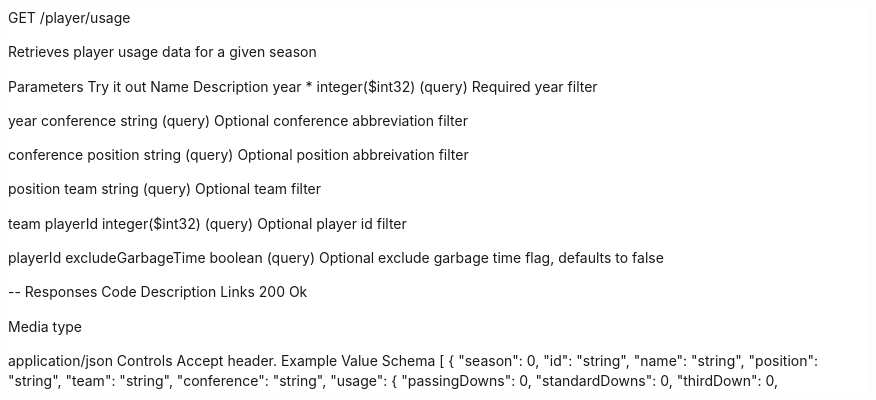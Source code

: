 GET
/player/usage


Retrieves player usage data for a given season

Parameters
Try it out
Name	Description
year *
integer($int32)
(query)
Required year filter

year
conference
string
(query)
Optional conference abbreviation filter

conference
position
string
(query)
Optional position abbreivation filter

position
team
string
(query)
Optional team filter

team
playerId
integer($int32)
(query)
Optional player id filter

playerId
excludeGarbageTime
boolean
(query)
Optional exclude garbage time flag, defaults to false


--
Responses
Code	Description	Links
200	
Ok

Media type

application/json
Controls Accept header.
Example Value
Schema
[
  {
    "season": 0,
    "id": "string",
    "name": "string",
    "position": "string",
    "team": "string",
    "conference": "string",
    "usage": {
      "passingDowns": 0,
      "standardDowns": 0,
      "thirdDown": 0,